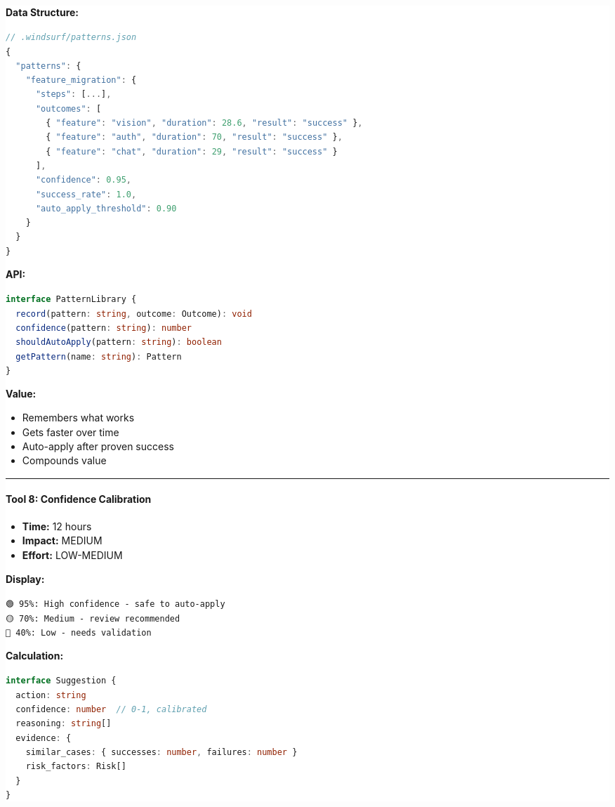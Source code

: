 **Data Structure:**
```typescript
// .windsurf/patterns.json
{
  "patterns": {
    "feature_migration": {
      "steps": [...],
      "outcomes": [
        { "feature": "vision", "duration": 28.6, "result": "success" },
        { "feature": "auth", "duration": 70, "result": "success" },
        { "feature": "chat", "duration": 29, "result": "success" }
      ],
      "confidence": 0.95,
      "success_rate": 1.0,
      "auto_apply_threshold": 0.90
    }
  }
}
```

**API:**
```typescript
interface PatternLibrary {
  record(pattern: string, outcome: Outcome): void
  confidence(pattern: string): number
  shouldAutoApply(pattern: string): boolean
  getPattern(name: string): Pattern
}
```

**Value:**
- Remembers what works
- Gets faster over time
- Auto-apply after proven success
- Compounds value

---

#### Tool 8: Confidence Calibration
- **Time:** 12 hours
- **Impact:** MEDIUM
- **Effort:** LOW-MEDIUM

**Display:**
```
🟢 95%: High confidence - safe to auto-apply
🟡 70%: Medium - review recommended
🔴 40%: Low - needs validation
```

**Calculation:**
```typescript
interface Suggestion {
  action: string
  confidence: number  // 0-1, calibrated
  reasoning: string[]
  evidence: {
    similar_cases: { successes: number, failures: number }
    risk_factors: Risk[]
  }
}
```
